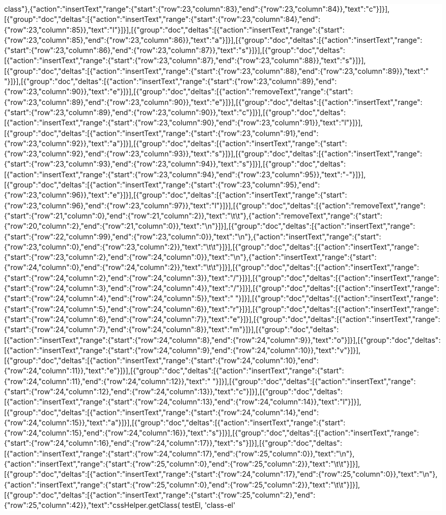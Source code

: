 class"},{"action":"insertText","range":{"start":{"row":23,"column":83},"end":{"row":23,"column":84}},"text":"c"}]}],[{"group":"doc","deltas":[{"action":"insertText","range":{"start":{"row":23,"column":84},"end":{"row":23,"column":85}},"text":"l"}]}],[{"group":"doc","deltas":[{"action":"insertText","range":{"start":{"row":23,"column":85},"end":{"row":23,"column":86}},"text":"a"}]}],[{"group":"doc","deltas":[{"action":"insertText","range":{"start":{"row":23,"column":86},"end":{"row":23,"column":87}},"text":"s"}]}],[{"group":"doc","deltas":[{"action":"insertText","range":{"start":{"row":23,"column":87},"end":{"row":23,"column":88}},"text":"s"}]}],[{"group":"doc","deltas":[{"action":"insertText","range":{"start":{"row":23,"column":88},"end":{"row":23,"column":89}},"text":" "}]}],[{"group":"doc","deltas":[{"action":"insertText","range":{"start":{"row":23,"column":89},"end":{"row":23,"column":90}},"text":"e"}]}],[{"group":"doc","deltas":[{"action":"removeText","range":{"start":{"row":23,"column":89},"end":{"row":23,"column":90}},"text":"e"}]}],[{"group":"doc","deltas":[{"action":"insertText","range":{"start":{"row":23,"column":89},"end":{"row":23,"column":90}},"text":"c"}]}],[{"group":"doc","deltas":[{"action":"insertText","range":{"start":{"row":23,"column":90},"end":{"row":23,"column":91}},"text":"l"}]}],[{"group":"doc","deltas":[{"action":"insertText","range":{"start":{"row":23,"column":91},"end":{"row":23,"column":92}},"text":"a"}]}],[{"group":"doc","deltas":[{"action":"insertText","range":{"start":{"row":23,"column":92},"end":{"row":23,"column":93}},"text":"s"}]}],[{"group":"doc","deltas":[{"action":"insertText","range":{"start":{"row":23,"column":93},"end":{"row":23,"column":94}},"text":"s"}]}],[{"group":"doc","deltas":[{"action":"insertText","range":{"start":{"row":23,"column":94},"end":{"row":23,"column":95}},"text":"-"}]}],[{"group":"doc","deltas":[{"action":"insertText","range":{"start":{"row":23,"column":95},"end":{"row":23,"column":96}},"text":"e"}]}],[{"group":"doc","deltas":[{"action":"insertText","range":{"start":{"row":23,"column":96},"end":{"row":23,"column":97}},"text":"l"}]}],[{"group":"doc","deltas":[{"action":"removeText","range":{"start":{"row":21,"column":0},"end":{"row":21,"column":2}},"text":"\t\t"},{"action":"removeText","range":{"start":{"row":20,"column":2},"end":{"row":21,"column":0}},"text":"\n"}]}],[{"group":"doc","deltas":[{"action":"insertText","range":{"start":{"row":22,"column":99},"end":{"row":23,"column":0}},"text":"\n"},{"action":"insertText","range":{"start":{"row":23,"column":0},"end":{"row":23,"column":2}},"text":"\t\t"}]}],[{"group":"doc","deltas":[{"action":"insertText","range":{"start":{"row":23,"column":2},"end":{"row":24,"column":0}},"text":"\n"},{"action":"insertText","range":{"start":{"row":24,"column":0},"end":{"row":24,"column":2}},"text":"\t\t"}]}],[{"group":"doc","deltas":[{"action":"insertText","range":{"start":{"row":24,"column":2},"end":{"row":24,"column":3}},"text":"/"}]}],[{"group":"doc","deltas":[{"action":"insertText","range":{"start":{"row":24,"column":3},"end":{"row":24,"column":4}},"text":"/"}]}],[{"group":"doc","deltas":[{"action":"insertText","range":{"start":{"row":24,"column":4},"end":{"row":24,"column":5}},"text":" "}]}],[{"group":"doc","deltas":[{"action":"insertText","range":{"start":{"row":24,"column":5},"end":{"row":24,"column":6}},"text":"r"}]}],[{"group":"doc","deltas":[{"action":"insertText","range":{"start":{"row":24,"column":6},"end":{"row":24,"column":7}},"text":"e"}]}],[{"group":"doc","deltas":[{"action":"insertText","range":{"start":{"row":24,"column":7},"end":{"row":24,"column":8}},"text":"m"}]}],[{"group":"doc","deltas":[{"action":"insertText","range":{"start":{"row":24,"column":8},"end":{"row":24,"column":9}},"text":"o"}]}],[{"group":"doc","deltas":[{"action":"insertText","range":{"start":{"row":24,"column":9},"end":{"row":24,"column":10}},"text":"v"}]}],[{"group":"doc","deltas":[{"action":"insertText","range":{"start":{"row":24,"column":10},"end":{"row":24,"column":11}},"text":"e"}]}],[{"group":"doc","deltas":[{"action":"insertText","range":{"start":{"row":24,"column":11},"end":{"row":24,"column":12}},"text":" "}]}],[{"group":"doc","deltas":[{"action":"insertText","range":{"start":{"row":24,"column":12},"end":{"row":24,"column":13}},"text":"c"}]}],[{"group":"doc","deltas":[{"action":"insertText","range":{"start":{"row":24,"column":13},"end":{"row":24,"column":14}},"text":"l"}]}],[{"group":"doc","deltas":[{"action":"insertText","range":{"start":{"row":24,"column":14},"end":{"row":24,"column":15}},"text":"a"}]}],[{"group":"doc","deltas":[{"action":"insertText","range":{"start":{"row":24,"column":15},"end":{"row":24,"column":16}},"text":"s"}]}],[{"group":"doc","deltas":[{"action":"insertText","range":{"start":{"row":24,"column":16},"end":{"row":24,"column":17}},"text":"s"}]}],[{"group":"doc","deltas":[{"action":"insertText","range":{"start":{"row":24,"column":17},"end":{"row":25,"column":0}},"text":"\n"},{"action":"insertText","range":{"start":{"row":25,"column":0},"end":{"row":25,"column":2}},"text":"\t\t"}]}],[{"group":"doc","deltas":[{"action":"insertText","range":{"start":{"row":24,"column":17},"end":{"row":25,"column":0}},"text":"\n"},{"action":"insertText","range":{"start":{"row":25,"column":0},"end":{"row":25,"column":2}},"text":"\t\t"}]}],[{"group":"doc","deltas":[{"action":"insertText","range":{"start":{"row":25,"column":2},"end":{"row":25,"column":42}},"text":"cssHelper.getClass( testEl, 'class-el'